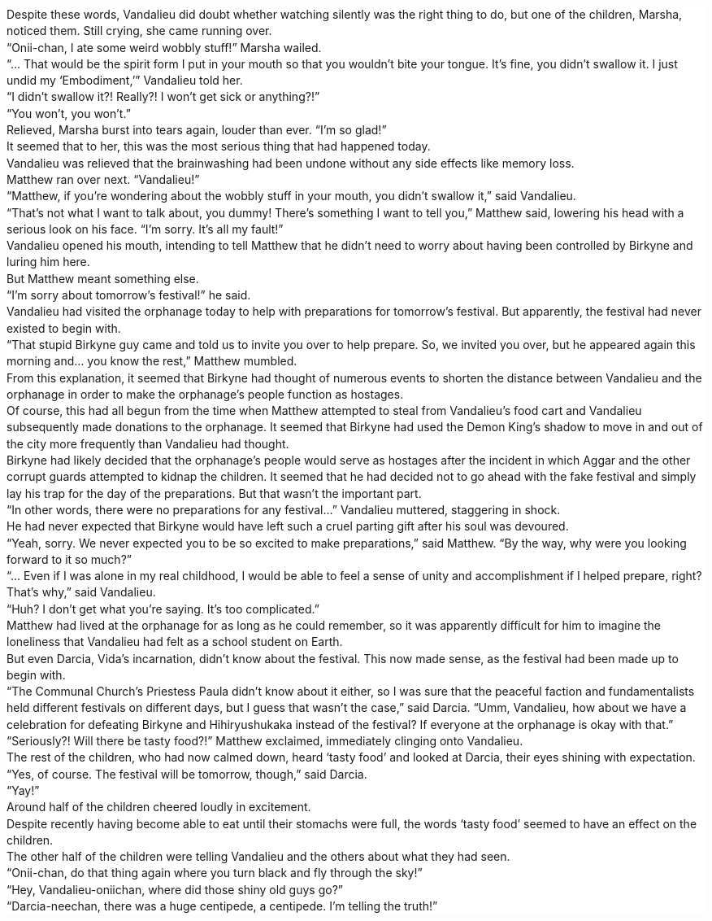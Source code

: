 Despite these words, Vandalieu did doubt whether watching silently was the right thing to do, but one of the children, Marsha, noticed them. Still crying, she came running over.<br/>
“Onii-chan, I ate some weird wobbly stuff!” Marsha wailed.<br/>
“… That would be the spirit form I put in your mouth so that you wouldn’t bite your tongue. It’s fine, you didn’t swallow it. I just undid my ‘Embodiment,’” Vandalieu told her.<br/>
“I didn’t swallow it?! Really?! I won’t get sick or anything?!”<br/>
“You won’t, you won’t.”<br/>
Relieved, Marsha burst into tears again, louder than ever. “I’m so glad!”<br/>
It seemed that to her, this was the most serious thing that had happened today.<br/>
Vandalieu was relieved that the brainwashing had been undone without any side effects like memory loss.<br/>
Matthew ran over next. “Vandalieu!”<br/>
“Matthew, if you’re wondering about the wobbly stuff in your mouth, you didn’t swallow it,” said Vandalieu.<br/>
“That’s not what I want to talk about, you dummy! There’s something I want to tell you,” Matthew said, lowering his head with a serious look on his face. “I’m sorry. It’s all my fault!”<br/>
Vandalieu opened his mouth, intending to tell Matthew that he didn’t need to worry about having been controlled by Birkyne and luring him here.<br/>
But Matthew meant something else.<br/>
“I’m sorry about tomorrow’s festival!” he said.<br/>
Vandalieu had visited the orphanage today to help with preparations for tomorrow’s festival. But apparently, the festival had never existed to begin with.<br/>
“That stupid Birkyne guy came and told us to invite you over to help prepare. So, we invited you over, but he appeared again this morning and… you know the rest,” Matthew mumbled.<br/>
From this explanation, it seemed that Birkyne had thought of numerous events to shorten the distance between Vandalieu and the orphanage in order to make the orphanage’s people function as hostages.<br/>
Of course, this had all begun from the time when Matthew attempted to steal from Vandalieu’s food cart and Vandalieu subsequently made donations to the orphanage. It seemed that Birkyne had used the Demon King’s shadow to move in and out of the city more frequently than Vandalieu had thought.<br/>
Birkyne had likely decided that the orphanage’s people would serve as hostages after the incident in which Aggar and the other corrupt guards attempted to kidnap the children. It seemed that he had decided not to go ahead with the fake festival and simply lay his trap for the day of the preparations. But that wasn’t the important part.<br/>
“In other words, there were no preparations for any festival…” Vandalieu muttered, staggering in shock.<br/>
He had never expected that Birkyne would have left such a cruel parting gift after his soul was devoured.<br/>
“Yeah, sorry. We never expected you to be so excited to make preparations,” said Matthew. “By the way, why were you looking forward to it so much?”<br/>
“… Even if I was alone in my real childhood, I would be able to feel a sense of unity and accomplishment if I helped prepare, right? That’s why,” said Vandalieu.<br/>
“Huh? I don’t get what you’re saying. It’s too complicated.”<br/>
Matthew had lived at the orphanage for as long as he could remember, so it was apparently difficult for him to imagine the loneliness that Vandalieu had felt as a school student on Earth.<br/>
But even Darcia, Vida’s incarnation, didn’t know about the festival. This now made sense, as the festival had been made up to begin with.<br/>
“The Communal Church’s Priestess Paula didn’t know about it either, so I was sure that the peaceful faction and fundamentalists held different festivals on different days, but I guess that wasn’t the case,” said Darcia. “Umm, Vandalieu, how about we have a celebration for defeating Birkyne and Hihiryushukaka instead of the festival? If everyone at the orphanage is okay with that.”<br/>
“Seriously?! Will there be tasty food?!” Matthew exclaimed, immediately clinging onto Vandalieu.<br/>
The rest of the children, who had now calmed down, heard ‘tasty food’ and looked at Darcia, their eyes shining with expectation.<br/>
“Yes, of course. The festival will be tomorrow, though,” said Darcia.<br/>
“Yay!”<br/>
Around half of the children cheered loudly in excitement.<br/>
Despite recently having become able to eat until their stomachs were full, the words ‘tasty food’ seemed to have an effect on the children.<br/>
The other half of the children were telling Vandalieu and the others about what they had seen.<br/>
“Onii-chan, do that thing again where you turn black and fly through the sky!”<br/>
“Hey, Vandalieu-oniichan, where did those shiny old guys go?”<br/>
“Darcia-neechan, there was a huge centipede, a centipede. I’m telling the truth!”<br/>
